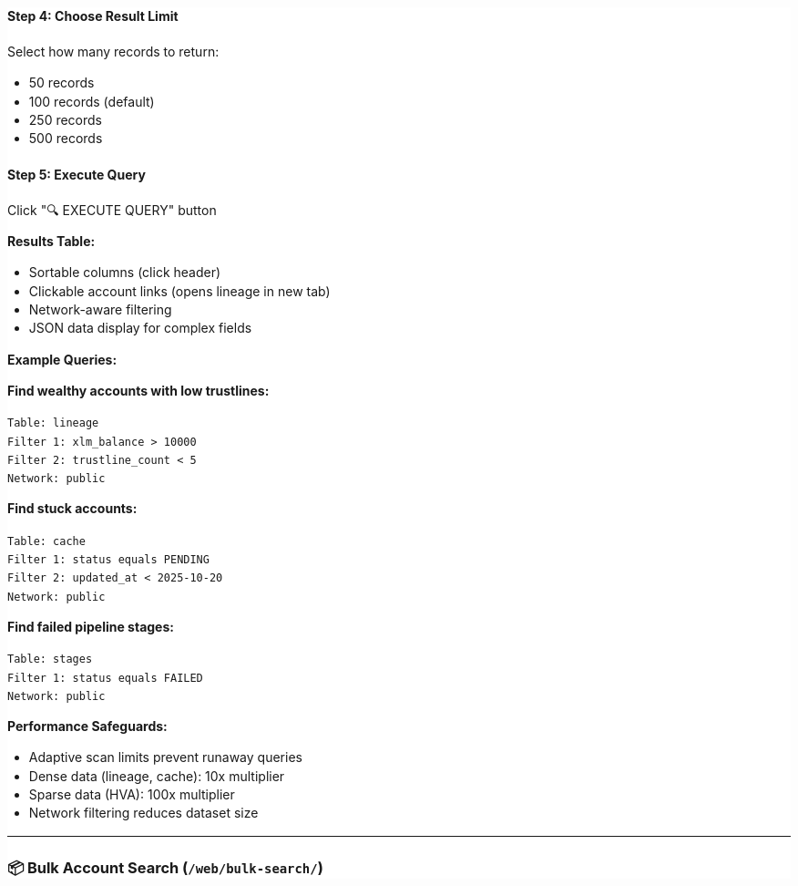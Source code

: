 #### Step 4: Choose Result Limit
Select how many records to return:
- 50 records
- 100 records (default)
- 250 records
- 500 records

#### Step 5: Execute Query
Click "🔍 EXECUTE QUERY" button

**Results Table:**
- Sortable columns (click header)
- Clickable account links (opens lineage in new tab)
- Network-aware filtering
- JSON data display for complex fields

**Example Queries:**

**Find wealthy accounts with low trustlines:**
```
Table: lineage
Filter 1: xlm_balance > 10000
Filter 2: trustline_count < 5
Network: public
```

**Find stuck accounts:**
```
Table: cache
Filter 1: status equals PENDING
Filter 2: updated_at < 2025-10-20
Network: public
```

**Find failed pipeline stages:**
```
Table: stages
Filter 1: status equals FAILED
Network: public
```

**Performance Safeguards:**
- Adaptive scan limits prevent runaway queries
- Dense data (lineage, cache): 10x multiplier
- Sparse data (HVA): 100x multiplier
- Network filtering reduces dataset size

---

### 📦 Bulk Account Search (`/web/bulk-search/`)
